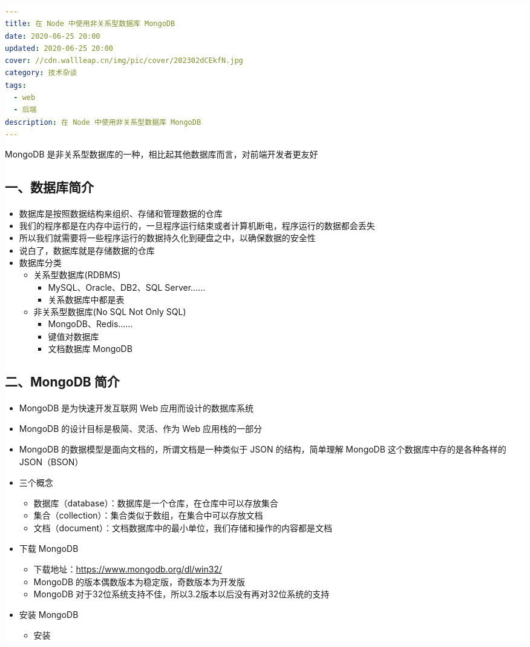 ```yaml
---
title: 在 Node 中使用非关系型数据库 MongoDB
date: 2020-06-25 20:00
updated: 2020-06-25 20:00
cover: //cdn.wallleap.cn/img/pic/cover/202302dCEkfN.jpg
category: 技术杂谈
tags:
  - web
  - 后端
description: 在 Node 中使用非关系型数据库 MongoDB
---
```


MongoDB 是非关系型数据库的一种，相比起其他数据库而言，对前端开发者更友好

## 一、数据库简介

- 数据库是按照数据结构来组织、存储和管理数据的仓库
- 我们的程序都是在内存中运行的，一旦程序运行结束或者计算机断电，程序运行的数据都会丢失
- 所以我们就需要将一些程序运行的数据持久化到硬盘之中，以确保数据的安全性
- 说白了，数据库就是存储数据的仓库
- 数据库分类
  - 关系型数据库(RDBMS)
    - MySQL、Oracle、DB2、SQL Server……
    - 关系数据库中都是表
  - 非关系型数据库(No SQL  Not Only SQL)
    - MongoDB、Redis……
    - 键值对数据库
    - 文档数据库 MongoDB

## 二、MongoDB 简介

- MongoDB 是为快速开发互联网 Web 应用而设计的数据库系统

- MongoDB 的设计目标是极简、灵活、作为 Web 应用栈的一部分

- MongoDB 的数据模型是面向文档的，所谓文档是一种类似于 JSON 的结构，简单理解 MongoDB 这个数据库中存的是各种各样的 JSON（BSON）

- 三个概念

  - 数据库（database）：数据库是一个仓库，在仓库中可以存放集合
  - 集合（collection）：集合类似于数组，在集合中可以存放文档
  - 文档（document）：文档数据库中的最小单位，我们存储和操作的内容都是文档

- 下载 MongoDB

  - 下载地址：<https://www.mongodb.org/dl/win32/>
  - MongoDB 的版本偶数版本为稳定版，奇数版本为开发版
  - MongoDB 对于32位系统支持不佳，所以3.2版本以后没有再对32位系统的支持

- 安装 MongoDB

  - 安装
